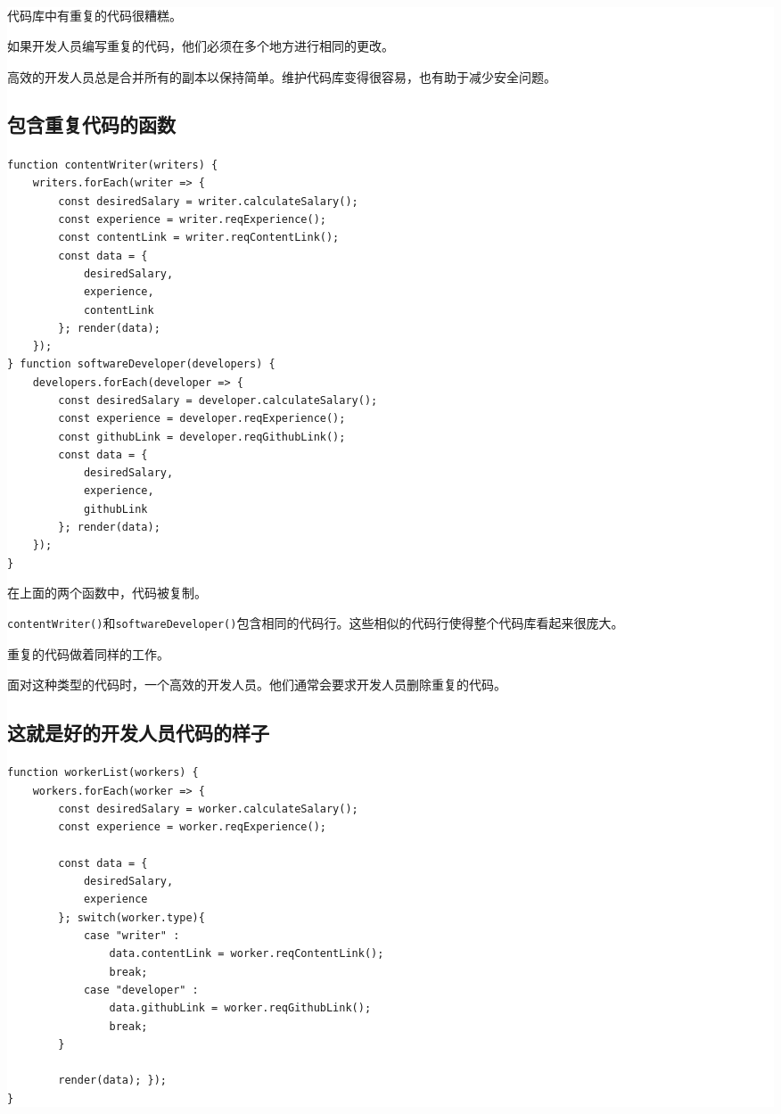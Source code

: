 代码库中有重复的代码很糟糕。

如果开发人员编写重复的代码，他们必须在多个地方进行相同的更改。

高效的开发人员总是合并所有的副本以保持简单。维护代码库变得很容易，也有助于减少安全问题。

## 包含重复代码的函数

```
function contentWriter(writers) {
    writers.forEach(writer => {
        const desiredSalary = writer.calculateSalary();
        const experience = writer.reqExperience();
        const contentLink = writer.reqContentLink();
        const data = {
            desiredSalary,
            experience,
            contentLink
        }; render(data);
    });
} function softwareDeveloper(developers) {
    developers.forEach(developer => {
        const desiredSalary = developer.calculateSalary();
        const experience = developer.reqExperience();
        const githubLink = developer.reqGithubLink();
        const data = {
            desiredSalary,
            experience,
            githubLink
        }; render(data);
    });
}
```

在上面的两个函数中，代码被复制。

`contentWriter()`和`softwareDeveloper()`包含相同的代码行。这些相似的代码行使得整个代码库看起来很庞大。

重复的代码做着同样的工作。

面对这种类型的代码时，一个高效的开发人员。他们通常会要求开发人员删除重复的代码。

## 这就是好的开发人员代码的样子

```
function workerList(workers) {
    workers.forEach(worker => {
        const desiredSalary = worker.calculateSalary();
        const experience = worker.reqExperience();

        const data = {
            desiredSalary,
            experience
        }; switch(worker.type){
            case "writer" :
                data.contentLink = worker.reqContentLink();
                break;
            case "developer" :
                data.githubLink = worker.reqGithubLink();
                break;
        }

        render(data); });  
} 
```
